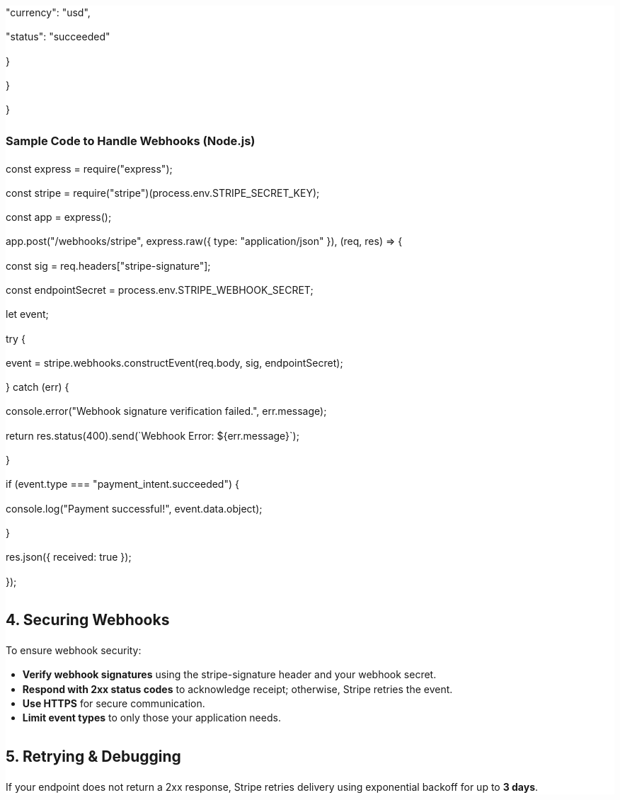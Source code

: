 "currency": "usd",

"status": "succeeded"

}

}

}

### Sample Code to Handle Webhooks (Node.js)

const express = require("express");

const stripe = require("stripe")(process.env.STRIPE\_SECRET\_KEY);

const app = express();

app.post("/webhooks/stripe", express.raw({ type: "application/json" }), (req, res) => {

const sig = req.headers\["stripe-signature"\];

const endpointSecret = process.env.STRIPE\_WEBHOOK\_SECRET;

let event;

try {

event = stripe.webhooks.constructEvent(req.body, sig, endpointSecret);

} catch (err) {

console.error("Webhook signature verification failed.", err.message);

return res.status(400).send(\`Webhook Error: ${err.message}\`);

}

if (event.type === "payment\_intent.succeeded") {

console.log("Payment successful!", event.data.object);

}

res.json({ received: true });

});

## 4\. Securing Webhooks

To ensure webhook security:

*   **Verify webhook signatures** using the stripe-signature header and your webhook secret.
*   **Respond with 2xx status codes** to acknowledge receipt; otherwise, Stripe retries the event.
*   **Use HTTPS** for secure communication.
*   **Limit event types** to only those your application needs.

## 5\. Retrying & Debugging

If your endpoint does not return a 2xx response, Stripe retries delivery using exponential backoff for up to **3 days**.
